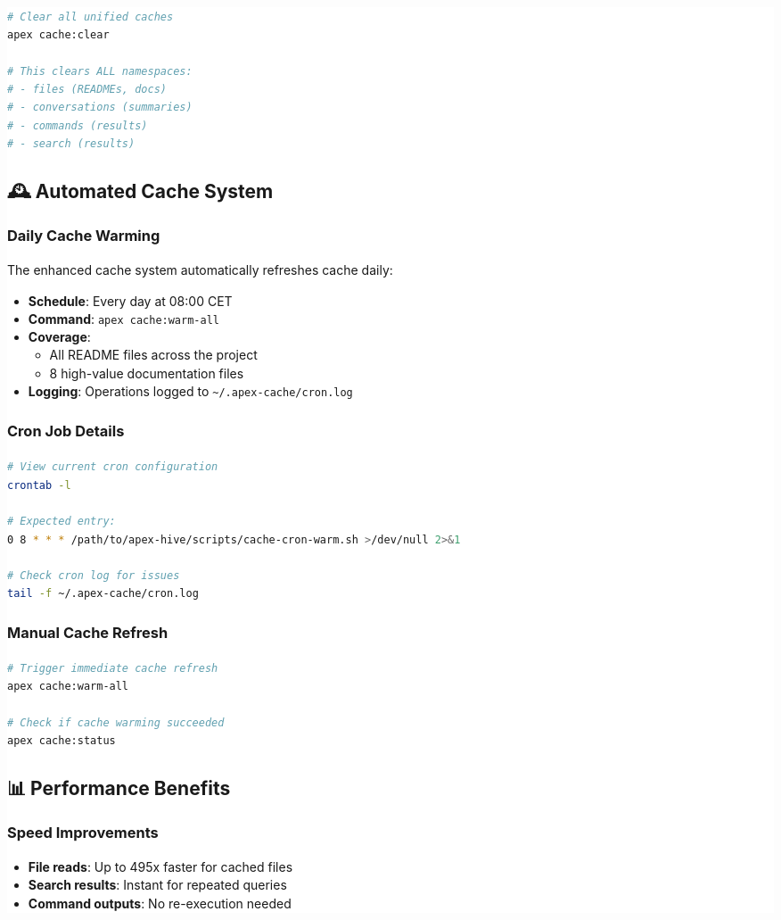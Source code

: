 ```bash
# Clear all unified caches
apex cache:clear

# This clears ALL namespaces:
# - files (READMEs, docs)
# - conversations (summaries)
# - commands (results)
# - search (results)
```

## 🕰️ Automated Cache System

### Daily Cache Warming

The enhanced cache system automatically refreshes cache daily:

- **Schedule**: Every day at 08:00 CET  
- **Command**: `apex cache:warm-all`
- **Coverage**: 
  - All README files across the project
  - 8 high-value documentation files
- **Logging**: Operations logged to `~/.apex-cache/cron.log`

### Cron Job Details

```bash
# View current cron configuration
crontab -l

# Expected entry:
0 8 * * * /path/to/apex-hive/scripts/cache-cron-warm.sh >/dev/null 2>&1

# Check cron log for issues
tail -f ~/.apex-cache/cron.log
```

### Manual Cache Refresh

```bash
# Trigger immediate cache refresh
apex cache:warm-all

# Check if cache warming succeeded
apex cache:status
```

## 📊 Performance Benefits

### Speed Improvements
- **File reads**: Up to 495x faster for cached files
- **Search results**: Instant for repeated queries
- **Command outputs**: No re-execution needed
